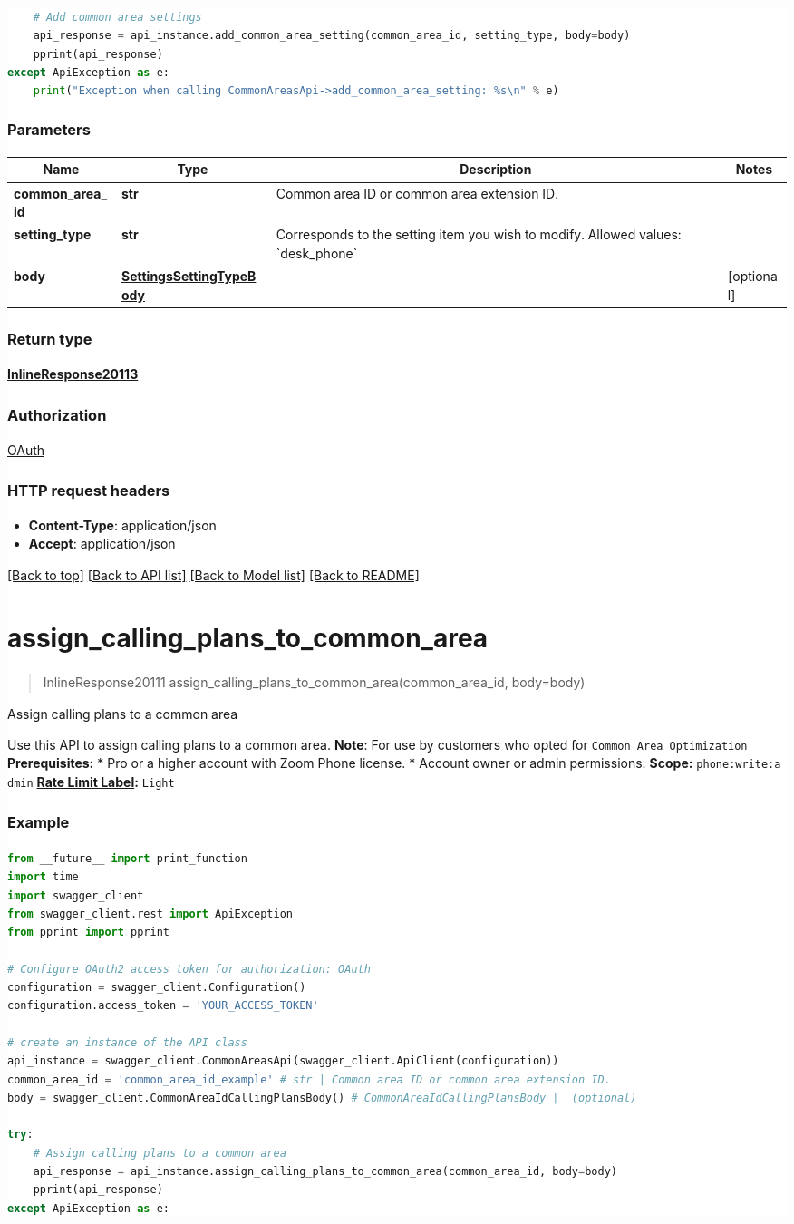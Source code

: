 ```python
    # Add common area settings
    api_response = api_instance.add_common_area_setting(common_area_id, setting_type, body=body)
    pprint(api_response)
except ApiException as e:
    print("Exception when calling CommonAreasApi->add_common_area_setting: %s\n" % e)
```

### Parameters

Name | Type | Description  | Notes
------------- | ------------- | ------------- | -------------
 **common_area_id** | **str**| Common area ID or common area extension ID. | 
 **setting_type** | **str**| Corresponds to the setting item you wish to modify. Allowed values: &#x60;desk_phone&#x60; | 
 **body** | [**SettingsSettingTypeBody**](SettingsSettingTypeBody.md)|  | [optional] 

### Return type

[**InlineResponse20113**](InlineResponse20113.md)

### Authorization

[OAuth](../README.md#OAuth)

### HTTP request headers

 - **Content-Type**: application/json
 - **Accept**: application/json

[[Back to top]](#) [[Back to API list]](../README.md#documentation-for-api-endpoints) [[Back to Model list]](../README.md#documentation-for-models) [[Back to README]](../README.md)

# **assign_calling_plans_to_common_area**
> InlineResponse20111 assign_calling_plans_to_common_area(common_area_id, body=body)

Assign calling plans to a common area

Use this API to assign calling plans to a common area.  **Note**: For use by customers who opted for `Common Area Optimization`    **Prerequisites:** * Pro or a higher account with Zoom Phone license. * Account owner or admin permissions.  **Scope:** `phone:write:admin`   **[Rate Limit Label](https://developers.zoom.us/docs/api/rest/rate-limits/):** `Light`

### Example
```python
from __future__ import print_function
import time
import swagger_client
from swagger_client.rest import ApiException
from pprint import pprint

# Configure OAuth2 access token for authorization: OAuth
configuration = swagger_client.Configuration()
configuration.access_token = 'YOUR_ACCESS_TOKEN'

# create an instance of the API class
api_instance = swagger_client.CommonAreasApi(swagger_client.ApiClient(configuration))
common_area_id = 'common_area_id_example' # str | Common area ID or common area extension ID.
body = swagger_client.CommonAreaIdCallingPlansBody() # CommonAreaIdCallingPlansBody |  (optional)

try:
    # Assign calling plans to a common area
    api_response = api_instance.assign_calling_plans_to_common_area(common_area_id, body=body)
    pprint(api_response)
except ApiException as e:
```